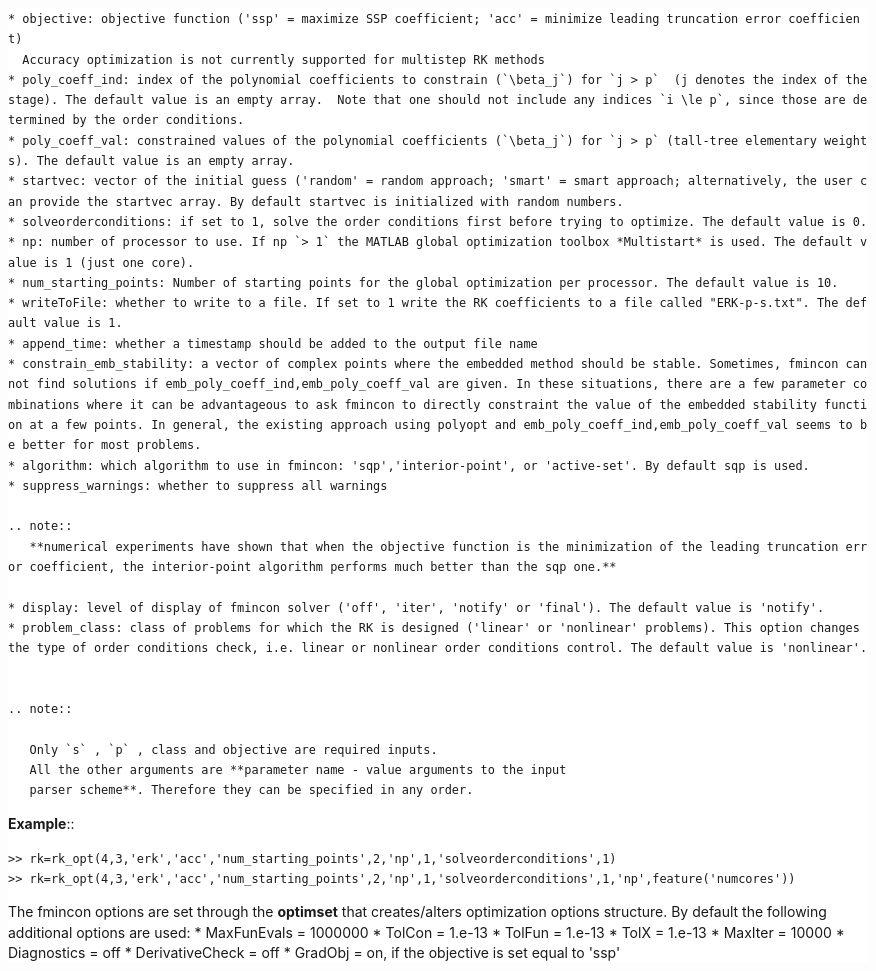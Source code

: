     * objective: objective function ('ssp' = maximize SSP coefficient; 'acc' = minimize leading truncation error coefficient)
      Accuracy optimization is not currently supported for multistep RK methods
    * poly_coeff_ind: index of the polynomial coefficients to constrain (`\beta_j`) for `j > p`  (j denotes the index of the stage). The default value is an empty array.  Note that one should not include any indices `i \le p`, since those are determined by the order conditions.
    * poly_coeff_val: constrained values of the polynomial coefficients (`\beta_j`) for `j > p` (tall-tree elementary weights). The default value is an empty array.
    * startvec: vector of the initial guess ('random' = random approach; 'smart' = smart approach; alternatively, the user can provide the startvec array. By default startvec is initialized with random numbers.
    * solveorderconditions: if set to 1, solve the order conditions first before trying to optimize. The default value is 0.
    * np: number of processor to use. If np `> 1` the MATLAB global optimization toolbox *Multistart* is used. The default value is 1 (just one core).
    * num_starting_points: Number of starting points for the global optimization per processor. The default value is 10.
    * writeToFile: whether to write to a file. If set to 1 write the RK coefficients to a file called "ERK-p-s.txt". The default value is 1.
    * append_time: whether a timestamp should be added to the output file name
    * constrain_emb_stability: a vector of complex points where the embedded method should be stable. Sometimes, fmincon cannot find solutions if emb_poly_coeff_ind,emb_poly_coeff_val are given. In these situations, there are a few parameter combinations where it can be advantageous to ask fmincon to directly constraint the value of the embedded stability function at a few points. In general, the existing approach using polyopt and emb_poly_coeff_ind,emb_poly_coeff_val seems to be better for most problems.
    * algorithm: which algorithm to use in fmincon: 'sqp','interior-point', or 'active-set'. By default sqp is used.
    * suppress_warnings: whether to suppress all warnings

    .. note::
       **numerical experiments have shown that when the objective function is the minimization of the leading truncation error coefficient, the interior-point algorithm performs much better than the sqp one.**

    * display: level of display of fmincon solver ('off', 'iter', 'notify' or 'final'). The default value is 'notify'.
    * problem_class: class of problems for which the RK is designed ('linear' or 'nonlinear' problems). This option changes the type of order conditions check, i.e. linear or nonlinear order conditions control. The default value is 'nonlinear'.


    .. note::

       Only `s` , `p` , class and objective are required inputs.
       All the other arguments are **parameter name - value arguments to the input
       parser scheme**. Therefore they can be specified in any order.

   **Example**::

    >> rk=rk_opt(4,3,'erk','acc','num_starting_points',2,'np',1,'solveorderconditions',1)
    >> rk=rk_opt(4,3,'erk','acc','num_starting_points',2,'np',1,'solveorderconditions',1,'np',feature('numcores'))

The fmincon options are set through the **optimset** that creates/alters optimization options structure. By default the following additional options are used:
    * MaxFunEvals = 1000000
    * TolCon = 1.e-13
    * TolFun = 1.e-13
    * TolX = 1.e-13
    * MaxIter = 10000
    * Diagnostics = off
    * DerivativeCheck = off
    * GradObj = on, if the objective is set equal to 'ssp'
